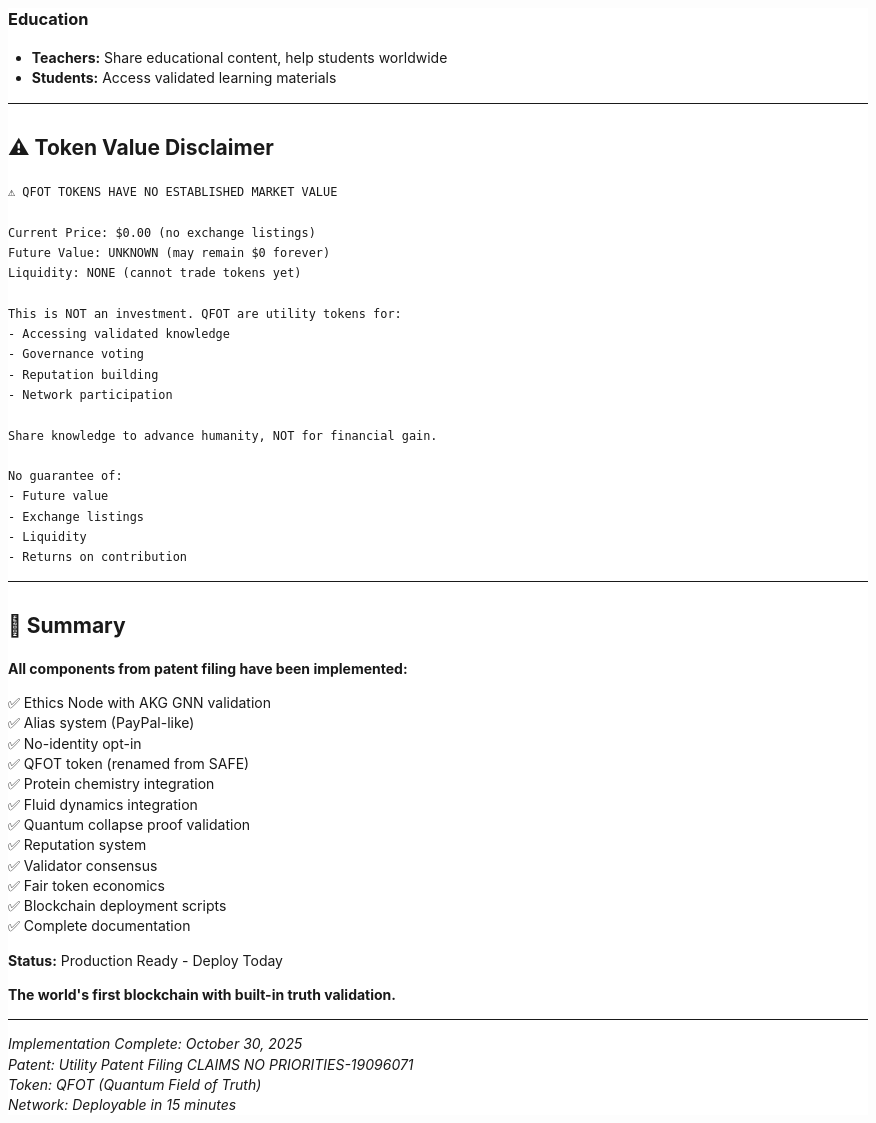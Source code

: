 ### **Education**

- **Teachers:** Share educational content, help students worldwide
- **Students:** Access validated learning materials

---

## ⚠️ **Token Value Disclaimer**

```
⚠️ QFOT TOKENS HAVE NO ESTABLISHED MARKET VALUE

Current Price: $0.00 (no exchange listings)
Future Value: UNKNOWN (may remain $0 forever)
Liquidity: NONE (cannot trade tokens yet)

This is NOT an investment. QFOT are utility tokens for:
- Accessing validated knowledge
- Governance voting
- Reputation building
- Network participation

Share knowledge to advance humanity, NOT for financial gain.

No guarantee of:
- Future value
- Exchange listings
- Liquidity
- Returns on contribution
```

---

## 🎉 **Summary**

**All components from patent filing have been implemented:**

✅ Ethics Node with AKG GNN validation  
✅ Alias system (PayPal-like)  
✅ No-identity opt-in  
✅ QFOT token (renamed from SAFE)  
✅ Protein chemistry integration  
✅ Fluid dynamics integration  
✅ Quantum collapse proof validation  
✅ Reputation system  
✅ Validator consensus  
✅ Fair token economics  
✅ Blockchain deployment scripts  
✅ Complete documentation  

**Status:** Production Ready - Deploy Today

**The world's first blockchain with built-in truth validation.**

---

*Implementation Complete: October 30, 2025*  
*Patent: Utility Patent Filing CLAIMS NO PRIORITIES-19096071*  
*Token: QFOT (Quantum Field of Truth)*  
*Network: Deployable in 15 minutes*

